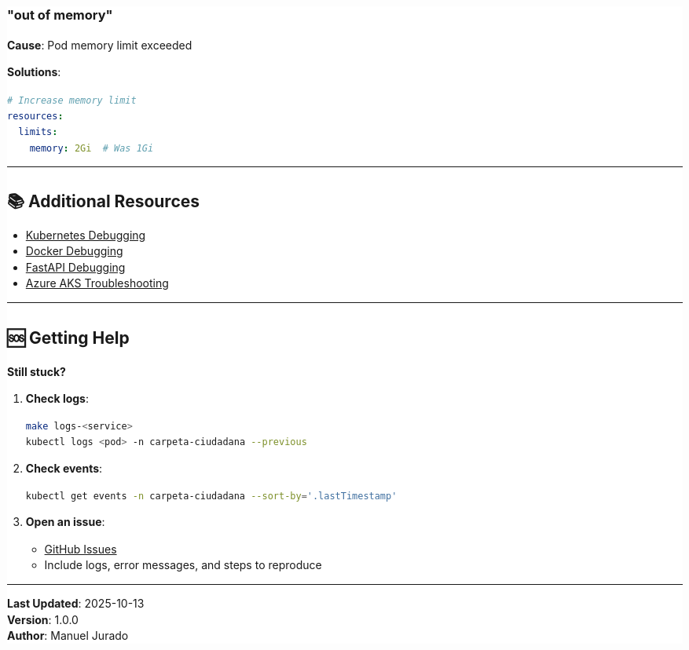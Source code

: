 
### "out of memory"

**Cause**: Pod memory limit exceeded

**Solutions**:
```yaml
# Increase memory limit
resources:
  limits:
    memory: 2Gi  # Was 1Gi
```

---

## 📚 Additional Resources

- [Kubernetes Debugging](https://kubernetes.io/docs/tasks/debug/)
- [Docker Debugging](https://docs.docker.com/config/containers/logging/)
- [FastAPI Debugging](https://fastapi.tiangolo.com/tutorial/debugging/)
- [Azure AKS Troubleshooting](https://learn.microsoft.com/en-us/azure/aks/troubleshooting)

---

## 🆘 Getting Help

**Still stuck?**

1. **Check logs**:
   ```bash
   make logs-<service>
   kubectl logs <pod> -n carpeta-ciudadana --previous
   ```

2. **Check events**:
   ```bash
   kubectl get events -n carpeta-ciudadana --sort-by='.lastTimestamp'
   ```

3. **Open an issue**:
   - [GitHub Issues](https://github.com/manuquistial/arquitectura-avanzada/issues)
   - Include logs, error messages, and steps to reproduce

---

**Last Updated**: 2025-10-13  
**Version**: 1.0.0  
**Author**: Manuel Jurado

